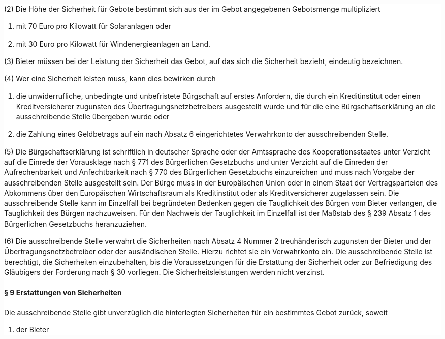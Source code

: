 (2) Die Höhe der Sicherheit für Gebote bestimmt sich aus der im Gebot
angegebenen Gebotsmenge multipliziert

1.  mit 70 Euro pro Kilowatt für Solaranlagen oder


2.  mit 30 Euro pro Kilowatt für Windenergieanlagen an Land.




(3) Bieter müssen bei der Leistung der Sicherheit das Gebot, auf das
sich die Sicherheit bezieht, eindeutig bezeichnen.

(4) Wer eine Sicherheit leisten muss, kann dies bewirken durch

1.  die unwiderrufliche, unbedingte und unbefristete Bürgschaft auf erstes
    Anfordern, die durch ein Kreditinstitut oder einen Kreditversicherer
    zugunsten des Übertragungsnetzbetreibers ausgestellt wurde und für die
    eine Bürgschaftserklärung an die ausschreibende Stelle übergeben wurde
    oder


2.  die Zahlung eines Geldbetrags auf ein nach Absatz 6 eingerichtetes
    Verwahrkonto der ausschreibenden Stelle.




(5) Die Bürgschaftserklärung ist schriftlich in deutscher Sprache oder
der Amtssprache des Kooperationsstaates unter Verzicht auf die Einrede
der Vorausklage nach § 771 des Bürgerlichen Gesetzbuchs und unter
Verzicht auf die Einreden der Aufrechenbarkeit und Anfechtbarkeit nach
§ 770 des Bürgerlichen Gesetzbuchs einzureichen und muss nach Vorgabe
der ausschreibenden Stelle ausgestellt sein. Der Bürge muss in der
Europäischen Union oder in einem Staat der Vertragsparteien des
Abkommens über den Europäischen Wirtschaftsraum als Kreditinstitut
oder als Kreditversicherer zugelassen sein. Die ausschreibende Stelle
kann im Einzelfall bei begründeten Bedenken gegen die Tauglichkeit des
Bürgen vom Bieter verlangen, die Tauglichkeit des Bürgen nachzuweisen.
Für den Nachweis der Tauglichkeit im Einzelfall ist der Maßstab des §
239 Absatz 1 des Bürgerlichen Gesetzbuchs heranzuziehen.

(6) Die ausschreibende Stelle verwahrt die Sicherheiten nach Absatz 4
Nummer 2 treuhänderisch zugunsten der Bieter und der
Übertragungsnetzbetreiber oder der ausländischen Stelle. Hierzu
richtet sie ein Verwahrkonto ein. Die ausschreibende Stelle ist
berechtigt, die Sicherheiten einzubehalten, bis die Voraussetzungen
für die Erstattung der Sicherheit oder zur Befriedigung des Gläubigers
der Forderung nach § 30 vorliegen. Die Sicherheitsleistungen werden
nicht verzinst.


#### § 9 Erstattungen von Sicherheiten

Die ausschreibende Stelle gibt unverzüglich die hinterlegten
Sicherheiten für ein bestimmtes Gebot zurück, soweit

1.  der Bieter

